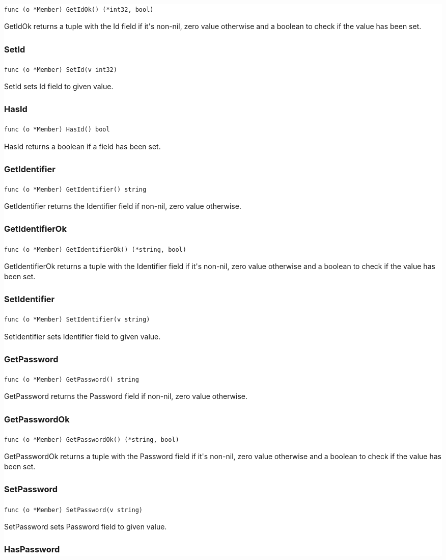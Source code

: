 `func (o *Member) GetIdOk() (*int32, bool)`

GetIdOk returns a tuple with the Id field if it's non-nil, zero value otherwise
and a boolean to check if the value has been set.

### SetId

`func (o *Member) SetId(v int32)`

SetId sets Id field to given value.

### HasId

`func (o *Member) HasId() bool`

HasId returns a boolean if a field has been set.

### GetIdentifier

`func (o *Member) GetIdentifier() string`

GetIdentifier returns the Identifier field if non-nil, zero value otherwise.

### GetIdentifierOk

`func (o *Member) GetIdentifierOk() (*string, bool)`

GetIdentifierOk returns a tuple with the Identifier field if it's non-nil, zero value otherwise
and a boolean to check if the value has been set.

### SetIdentifier

`func (o *Member) SetIdentifier(v string)`

SetIdentifier sets Identifier field to given value.


### GetPassword

`func (o *Member) GetPassword() string`

GetPassword returns the Password field if non-nil, zero value otherwise.

### GetPasswordOk

`func (o *Member) GetPasswordOk() (*string, bool)`

GetPasswordOk returns a tuple with the Password field if it's non-nil, zero value otherwise
and a boolean to check if the value has been set.

### SetPassword

`func (o *Member) SetPassword(v string)`

SetPassword sets Password field to given value.

### HasPassword
